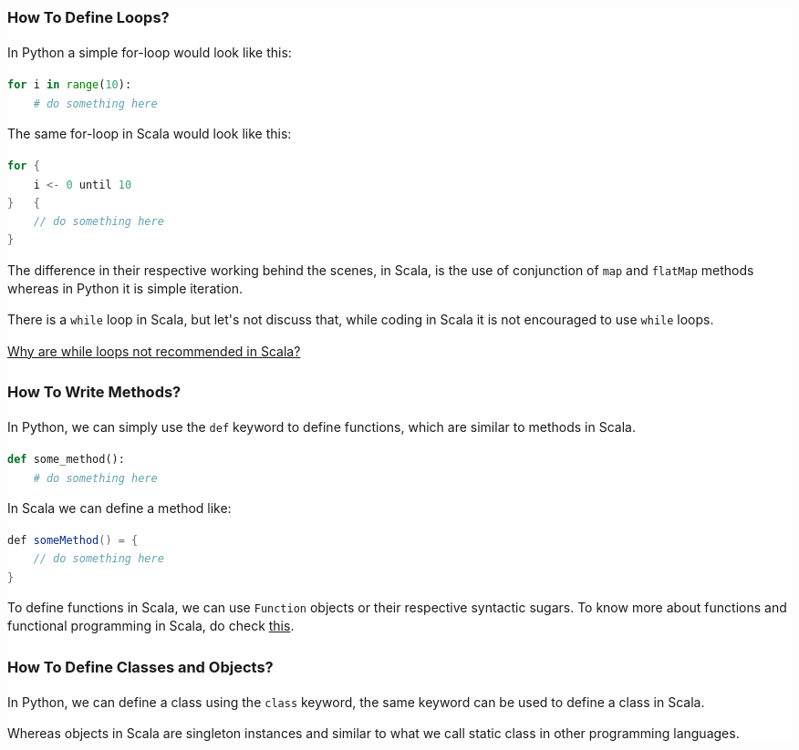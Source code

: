 ### How To Define Loops?

In Python a simple for-loop would look like this:

```python
for i in range(10):
    # do something here
```

The same for-loop in Scala would look like this:

```java
for {
    i <- 0 until 10
}   {
    // do something here
}
```

The difference in their respective working behind the scenes, in Scala, is the use of conjunction of `map` and `flatMap` methods whereas in Python it is simple iteration.

There is a `while` loop in Scala, but let's not discuss that, while coding in Scala it is not encouraged to use `while` loops.

[Why are while loops not recommended in Scala?](https://stackoverflow.com/questions/49552915/why-are-while-loops-not-recommended-in-scala#:~:text=The%20scala%20style%20checker%20says,%2Ddev.html%23org_scalastyle_scalariform_WhileChecker.)

### How To Write Methods?

In Python, we can simply use the `def` keyword to define functions, which are similar to methods in Scala.

```python
def some_method():
    # do something here
```

In Scala we can define a method like:

```java
def someMethod() = {
    // do something here
}
```

To define functions in Scala, we can use `Function` objects or their respective syntactic sugars. To know more about functions and functional programming in Scala, do check [this](scala-for-beginners-crash-course-part-3).

### How To Define Classes and Objects?

In Python, we can define a class using the `class` keyword, the same keyword can be used to define a class in Scala.

Whereas objects in Scala are singleton instances and similar to what we call static class in other programming languages.
